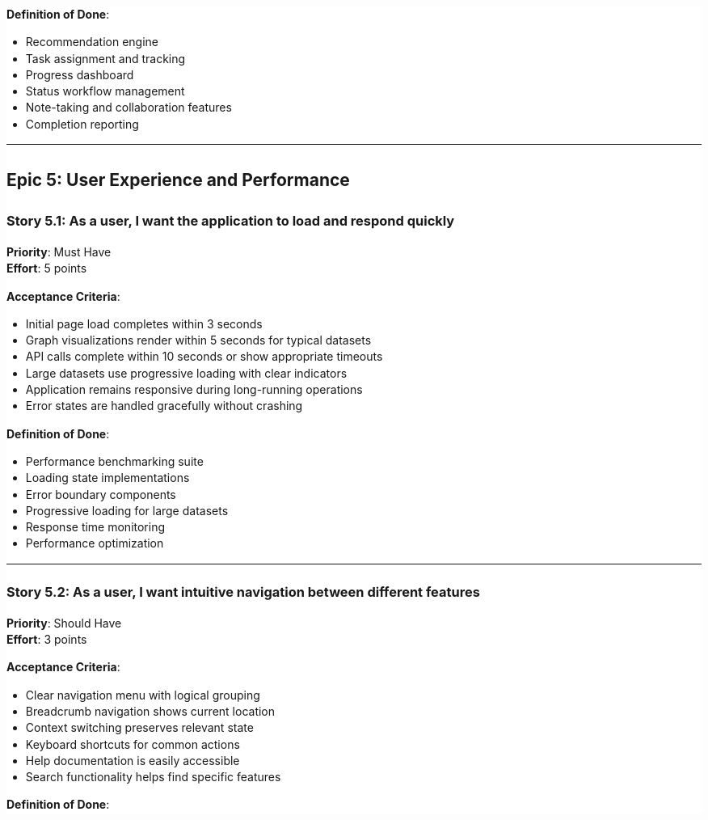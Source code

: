 **Definition of Done**:

-   Recommendation engine
-   Task assignment and tracking
-   Progress dashboard
-   Status workflow management
-   Note-taking and collaboration features
-   Completion reporting

---

## Epic 5: User Experience and Performance

### Story 5.1: As a user, I want the application to load and respond quickly

**Priority**: Must Have  
**Effort**: 5 points

**Acceptance Criteria**:

-   Initial page load completes within 3 seconds
-   Graph visualizations render within 5 seconds for typical datasets
-   API calls complete within 10 seconds or show appropriate timeouts
-   Large datasets use progressive loading with clear indicators
-   Application remains responsive during long-running operations
-   Error states are handled gracefully without crashing

**Definition of Done**:

-   Performance benchmarking suite
-   Loading state implementations
-   Error boundary components
-   Progressive loading for large datasets
-   Response time monitoring
-   Performance optimization

---

### Story 5.2: As a user, I want intuitive navigation between different features

**Priority**: Should Have  
**Effort**: 3 points

**Acceptance Criteria**:

-   Clear navigation menu with logical grouping
-   Breadcrumb navigation shows current location
-   Context switching preserves relevant state
-   Keyboard shortcuts for common actions
-   Help documentation is easily accessible
-   Search functionality helps find specific features

**Definition of Done**:
